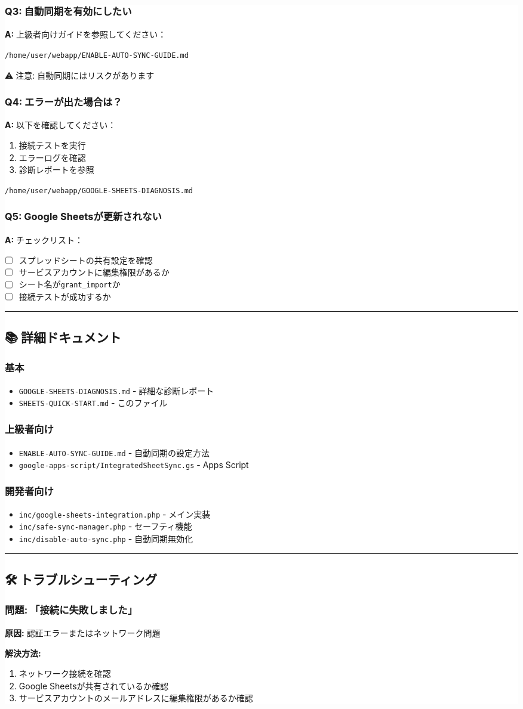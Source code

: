 ### Q3: 自動同期を有効にしたい
**A:** 上級者向けガイドを参照してください：
```
/home/user/webapp/ENABLE-AUTO-SYNC-GUIDE.md
```

⚠️ 注意: 自動同期にはリスクがあります

### Q4: エラーが出た場合は？
**A:** 以下を確認してください：
1. 接続テストを実行
2. エラーログを確認
3. 診断レポートを参照

```
/home/user/webapp/GOOGLE-SHEETS-DIAGNOSIS.md
```

### Q5: Google Sheetsが更新されない
**A:** チェックリスト：
- [ ] スプレッドシートの共有設定を確認
- [ ] サービスアカウントに編集権限があるか
- [ ] シート名が`grant_import`か
- [ ] 接続テストが成功するか

---

## 📚 詳細ドキュメント

### 基本
- `GOOGLE-SHEETS-DIAGNOSIS.md` - 詳細な診断レポート
- `SHEETS-QUICK-START.md` - このファイル

### 上級者向け
- `ENABLE-AUTO-SYNC-GUIDE.md` - 自動同期の設定方法
- `google-apps-script/IntegratedSheetSync.gs` - Apps Script

### 開発者向け
- `inc/google-sheets-integration.php` - メイン実装
- `inc/safe-sync-manager.php` - セーフティ機能
- `inc/disable-auto-sync.php` - 自動同期無効化

---

## 🛠️ トラブルシューティング

### 問題: 「接続に失敗しました」
**原因:** 認証エラーまたはネットワーク問題

**解決方法:**
1. ネットワーク接続を確認
2. Google Sheetsが共有されているか確認
3. サービスアカウントのメールアドレスに編集権限があるか確認

